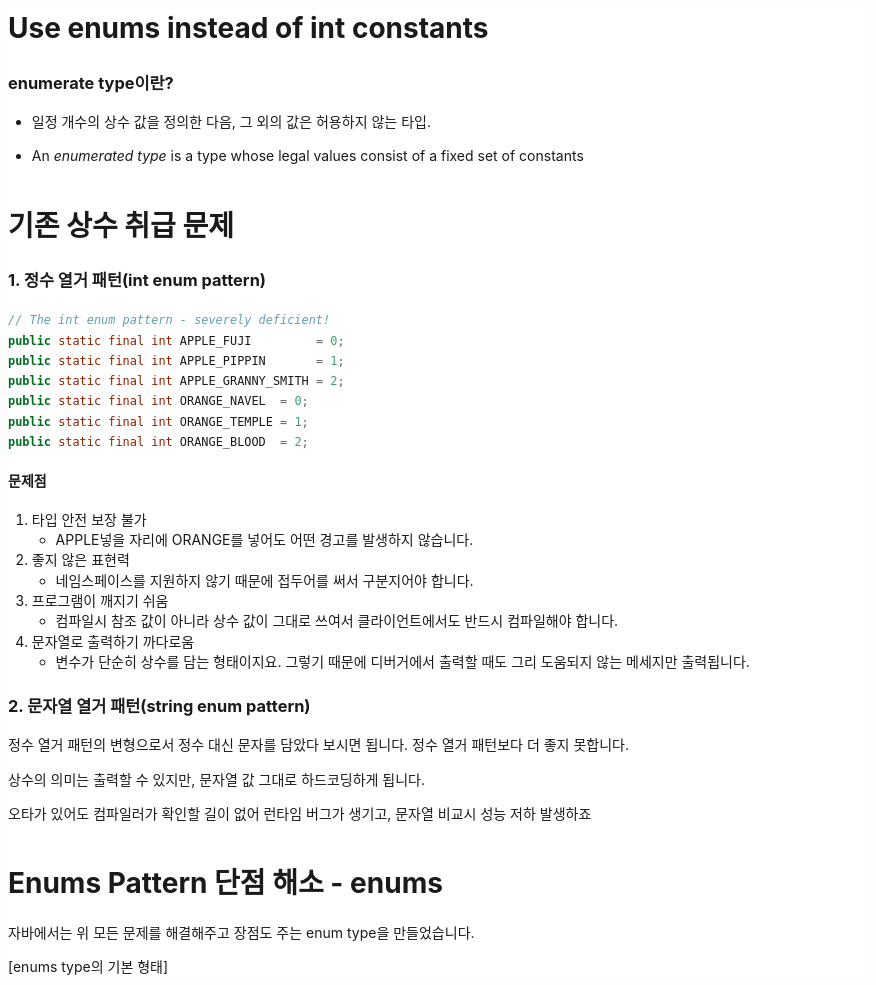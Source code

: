 # Use enums instead of int constants



### enumerate type이란?

* 일정 개수의 상수 값을 정의한 다음, 그 외의 값은 허용하지 않는 타입.

* An *enumerated type* is a type whose legal values consist of a fixed set of constants



# 기존 상수 취급 문제

### 1. 정수 열거 패턴(int enum pattern)

```java
// The int enum pattern - severely deficient!
public static final int APPLE_FUJI         = 0;
public static final int APPLE_PIPPIN       = 1;
public static final int APPLE_GRANNY_SMITH = 2;
public static final int ORANGE_NAVEL  = 0;
public static final int ORANGE_TEMPLE = 1;
public static final int ORANGE_BLOOD  = 2;
```

#### 문제점

1. 타입 안전 보장 불가
   * APPLE넣을 자리에 ORANGE를 넣어도 어떤 경고를 발생하지 않습니다.
2. 좋지 않은 표현력
   * 네임스페이스를 지원하지 않기 때문에 접두어를 써서 구분지어야 합니다.
3. 프로그램이 깨지기 쉬움
   * 컴파일시 참조 값이 아니라 상수 값이 그대로 쓰여서 클라이언트에서도 반드시 컴파일해야 합니다.
4. 문자열로 출력하기 까다로움
   * 변수가 단순히 상수를 담는 형태이지요. 그렇기 때문에 디버거에서 출력할 때도 그리 도움되지 않는 메세지만 출력됩니다.

### 2. 문자열 열거 패턴(string enum pattern)

정수 열거 패턴의 변형으로서 정수 대신 문자를 담았다 보시면 됩니다. 정수 열거 패턴보다  더 좋지 못합니다. 

상수의 의미는 출력할 수 있지만, 문자열 값 그대로 하드코딩하게 됩니다.

오타가 있어도 컴파일러가 확인할 길이 없어 런타임 버그가 생기고, 문자열 비교시 성능 저하 발생하죠



# Enums Pattern 단점 해소 - enums

자바에서는 위 모든 문제를 해결해주고 장점도 주는 enum type을 만들었습니다.



[enums type의 기본 형태]
